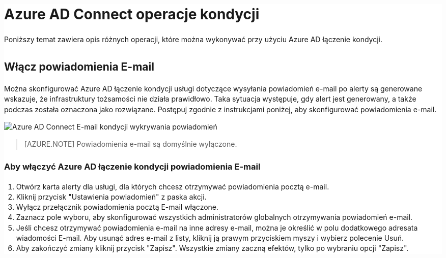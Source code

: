 <properties
    pageTitle="Azure AD Connect operacje kondycji."
    description="Ten artykuł zawiera opis dodatkowych operacji, które mogą być wykonywane po wdrożeniu Azure AD łączenie kondycji."
    services="active-directory"
    documentationCenter=""
    authors="karavar"
    manager="samueld"
    editor="curtand"/>

<tags
    ms.service="active-directory"
    ms.workload="identity"
    ms.tgt_pltfrm="na"
    ms.devlang="na"
    ms.topic="article"
    ms.date="10/18/2016"
    ms.author="vakarand"/>

# <a name="azure-ad-connect-health-operations"></a>Azure AD Connect operacje kondycji

Poniższy temat zawiera opis różnych operacji, które można wykonywać przy użyciu Azure AD łączenie kondycji.

## <a name="enable-email-notifications"></a>Włącz powiadomienia E-mail
Można skonfigurować Azure AD łączenie kondycji usługi dotyczące wysyłania powiadomień e-mail po alerty są generowane wskazuje, że infrastruktury tożsamości nie działa prawidłowo. Taka sytuacja występuje, gdy alert jest generowany, a także podczas została oznaczona jako rozwiązane. Postępuj zgodnie z instrukcjami poniżej, aby skonfigurować powiadomienia e-mail.

![Azure AD Connect E-mail kondycji wykrywania powiadomień](./media/active-directory-aadconnect-health/email_noti_discover.png)

>[AZURE.NOTE] Powiadomienia e-mail są domyślnie wyłączone.


### <a name="to-enable-azure-ad-connect-health-email-notifications"></a>Aby włączyć Azure AD łączenie kondycji powiadomienia E-mail

1. Otwórz karta alerty dla usługi, dla których chcesz otrzymywać powiadomienia pocztą e-mail.
2. Kliknij przycisk "Ustawienia powiadomień" z paska akcji.
3. Wyłącz przełącznik powiadomienia pocztą E-mail włączone.
4. Zaznacz pole wyboru, aby skonfigurować wszystkich administratorów globalnych otrzymywania powiadomień e-mail.
5. Jeśli chcesz otrzymywać powiadomienia e-mail na inne adresy e-mail, można je określić w polu dodatkowego adresata wiadomości E-mail. Aby usunąć adres e-mail z listy, kliknij ją prawym przyciskiem myszy i wybierz polecenie Usuń.
6. Aby zakończyć zmiany kliknij przycisk "Zapisz". Wszystkie zmiany zaczną efektów, tylko po wybraniu opcji "Zapisz".


[//]: # (Start of RBAC section)
[//]: # (End of RBAC section)